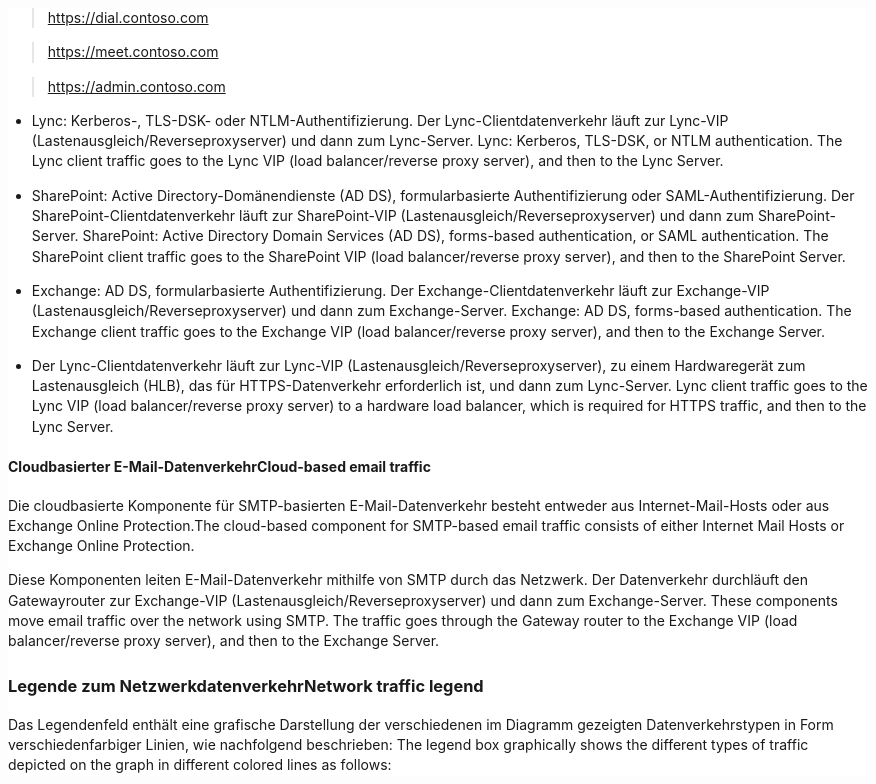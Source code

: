 > https://dial.contoso.com 
    
> https://meet.contoso.com
    
> https://admin.contoso.com
    
- <span data-ttu-id="06d9d-p139">Lync: Kerberos-, TLS-DSK- oder NTLM-Authentifizierung. Der Lync-Clientdatenverkehr läuft zur Lync-VIP (Lastenausgleich/Reverseproxyserver) und dann zum Lync-Server. </span><span class="sxs-lookup"><span data-stu-id="06d9d-p139">Lync: Kerberos, TLS-DSK, or NTLM authentication. The Lync client traffic goes to the Lync VIP (load balancer/reverse proxy server), and then to the Lync Server.</span></span> 
    
- <span data-ttu-id="06d9d-p140">SharePoint: Active Directory-Domänendienste (AD DS), formularbasierte Authentifizierung oder SAML-Authentifizierung. Der SharePoint-Clientdatenverkehr läuft zur SharePoint-VIP (Lastenausgleich/Reverseproxyserver) und dann zum SharePoint-Server. </span><span class="sxs-lookup"><span data-stu-id="06d9d-p140">SharePoint: Active Directory Domain Services (AD DS), forms-based authentication, or SAML authentication. The SharePoint client traffic goes to the SharePoint VIP (load balancer/reverse proxy server), and then to the SharePoint Server.</span></span> 
    
- <span data-ttu-id="06d9d-p141">Exchange: AD DS, formularbasierte Authentifizierung. Der Exchange-Clientdatenverkehr läuft zur Exchange-VIP (Lastenausgleich/Reverseproxyserver) und dann zum Exchange-Server. </span><span class="sxs-lookup"><span data-stu-id="06d9d-p141">Exchange: AD DS, forms-based authentication. The Exchange client traffic goes to the Exchange VIP (load balancer/reverse proxy server), and then to the Exchange Server.</span></span> 
    
- <span data-ttu-id="06d9d-271">Der Lync-Clientdatenverkehr läuft zur Lync-VIP (Lastenausgleich/Reverseproxyserver), zu einem Hardwaregerät zum Lastenausgleich (HLB), das für HTTPS-Datenverkehr erforderlich ist, und dann zum Lync-Server. </span><span class="sxs-lookup"><span data-stu-id="06d9d-271">Lync client traffic goes to the Lync VIP (load balancer/reverse proxy server) to a hardware load balancer, which is required for HTTPS traffic, and then to the Lync Server.</span></span> 
    
#### <a name="cloud-based-email-traffic"></a><span data-ttu-id="06d9d-272">Cloudbasierter E-Mail-Datenverkehr</span><span class="sxs-lookup"><span data-stu-id="06d9d-272">Cloud-based email traffic</span></span>

<span data-ttu-id="06d9d-273">Die cloudbasierte Komponente für SMTP-basierten E-Mail-Datenverkehr besteht entweder aus Internet-Mail-Hosts oder aus Exchange Online Protection.</span><span class="sxs-lookup"><span data-stu-id="06d9d-273">The cloud-based component for SMTP-based email traffic consists of either Internet Mail Hosts or Exchange Online Protection.</span></span>
  
<span data-ttu-id="06d9d-p142">Diese Komponenten leiten E-Mail-Datenverkehr mithilfe von SMTP durch das Netzwerk. Der Datenverkehr durchläuft den Gatewayrouter zur Exchange-VIP (Lastenausgleich/Reverseproxyserver) und dann zum Exchange-Server. </span><span class="sxs-lookup"><span data-stu-id="06d9d-p142">These components move email traffic over the network using SMTP. The traffic goes through the Gateway router to the Exchange VIP (load balancer/reverse proxy server), and then to the Exchange Server.</span></span> 
  
### <a name="network-traffic-legend"></a><span data-ttu-id="06d9d-276">Legende zum Netzwerkdatenverkehr</span><span class="sxs-lookup"><span data-stu-id="06d9d-276">Network traffic legend</span></span>

<span data-ttu-id="06d9d-277">Das Legendenfeld enthält eine grafische Darstellung der verschiedenen im Diagramm gezeigten Datenverkehrstypen in Form verschiedenfarbiger Linien, wie nachfolgend beschrieben: </span><span class="sxs-lookup"><span data-stu-id="06d9d-277">The legend box graphically shows the different types of traffic depicted on the graph in different colored lines as follows:</span></span> 
  